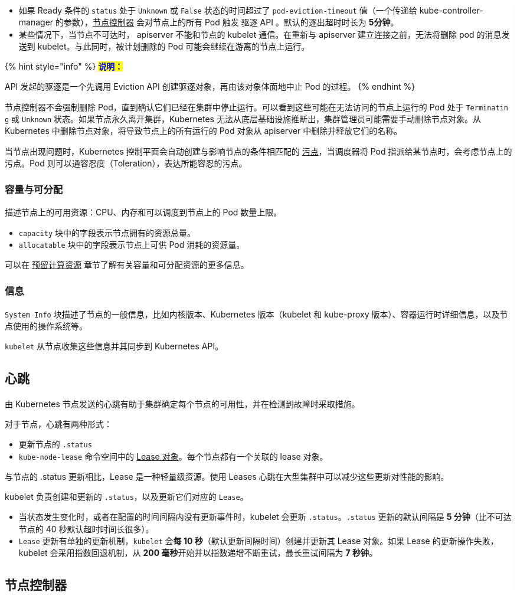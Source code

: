 * 如果 Ready 条件的 `status` 处于 `Unknown` 或 `False` 状态的时间超过了 `pod-eviction-timeout` 值（一个传递给 kube-controller-manager 的参数），[节点控制器](Nodes.md#node-controller) 会对节点上的所有 Pod 触发 驱逐 API 。默认的逐出超时时长为 **5分钟**。
* 某些情况下，当节点不可达时， apiserver 不能和节点的 kubelet 通信。在重新与 apiserver 建立连接之前，无法将删除 pod 的消息发送到 kubelet。与此同时，被计划删除的 Pod 可能会继续在游离的节点上运行。

{% hint style="info" %}
<mark style="color:blue;">**说明：**</mark>

API 发起的驱逐是一个先调用 Eviction API 创建驱逐对象，再由该对象体面地中止 Pod 的过程。
{% endhint %}

节点控制器不会强制删除 Pod，直到确认它们已经在集群中停止运行。可以看到这些可能在无法访问的节点上运行的 Pod 处于 `Terminating` 或 `Unknown` 状态。如果节点永久离开集群，Kubernetes 无法从底层基础设施推断出，集群管理员可能需要手动删除节点对象。从 Kubernetes 中删除节点对象，将导致节点上的所有运行的 Pod 对象从 apiserver 中删除并释放它们的名称。

当节点出现问题时，Kubernetes 控制平面会自动创建与影响节点的条件相匹配的 [污点](../Scheduling-Preemption-and-Eviction/Taints-and-Toleratiions.md)，当调度器将 Pod 指派给某节点时，会考虑节点上的污点。Pod 则可以通容忍度（Toleration），表达所能容忍的污点。

### 容量与可分配 <a href="#capacity-and-allocatable" id="capacity-and-allocatable"></a>

描述节点上的可用资源：CPU、内存和可以调度到节点上的 Pod 数量上限。

* `capacity` 块中的字段表示节点拥有的资源总量。
* `allocatable` 块中的字段表示节点上可供 Pod 消耗的资源量。

可以在 [预留计算资源](../Adminster-a-Cluster/Reserve-Compute-Resources-for-System-Daemons.md) 章节了解有关容量和可分配资源的更多信息。

### 信息 <a href="#info" id="info"></a>

`System Info` 块描述了节点的一般信息，比如内核版本、Kubernetes 版本（kubelet 和 kube-proxy 版本）、容器运行时详细信息，以及节点使用的操作系统等。

`kubelet` 从节点收集这些信息并其同步到 Kubernetes API。

## 心跳 <a href="#hearbeats" id="hearbeats"></a>

由 Kubernetes 节点发送的心跳有助于集群确定每个节点的可用性，并在检测到故障时采取措施。

对于节点，心跳有两种形式：

* 更新节点的 `.status`
* `kube-node-lease` 命令空间中的 [Lease 对象](../API/Kubernetes-API/Cluster-Resources/Lease.md)。每个节点都有一个关联的 lease 对象。

与节点的 .status 更新相比，Lease 是一种轻量级资源。使用 Leases 心跳在大型集群中可以减少这些更新对性能的影响。

kubelet 负责创建和更新的 `.status`，以及更新它们对应的 `Lease`。

* 当状态发生变化时，或者在配置的时间间隔内没有更新事件时，kubelet 会更新 `.status`。`.status` 更新的默认间隔是 **5 分钟**（比不可达节点的 40 秒默认超时时间长很多）。
* `Lease` 更新有单独的更新机制，`kubelet` 会**每 10 秒**（默认更新间隔时间）创建并更新其 Lease 对象。如果 Lease 的更新操作失败，kubelet 会采用指数回退机制，从 **200 毫秒**开始并以指数递增不断重试，最长重试间隔为 **7 秒钟**。

## 节点控制器 <a href="#node-controller" id="node-controller"></a>
